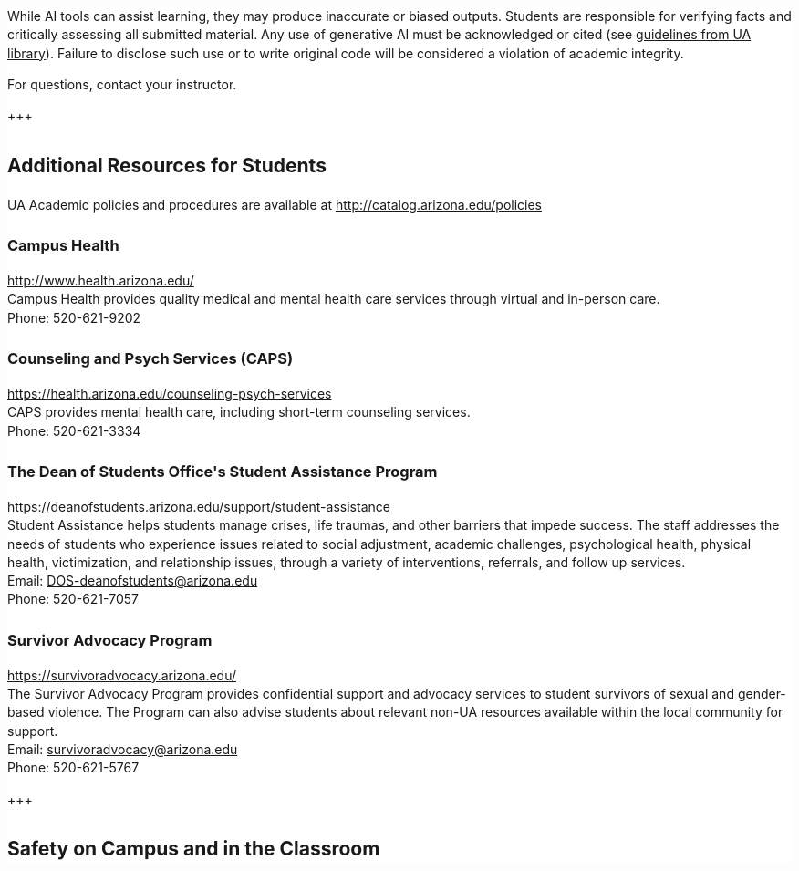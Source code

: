 While AI tools can assist learning, they may produce inaccurate or biased outputs.
Students are responsible for verifying facts and critically assessing all submitted material.
Any use of generative AI must be acknowledged or cited (see [guidelines from UA library](https://libguides.library.arizona.edu/students-chatgpt/citing)).
Failure to disclose such use or to write original code will be considered a violation of academic integrity.

For questions, contact your instructor.

+++

## Additional Resources for Students

UA Academic policies and procedures are available at http://catalog.arizona.edu/policies

### Campus Health

http://www.health.arizona.edu/  
Campus Health provides quality medical and mental health care services through virtual and in-person care.  
Phone: 520-621-9202

### Counseling and Psych Services (CAPS)

https://health.arizona.edu/counseling-psych-services  
CAPS provides mental health care, including short-term counseling services.  
Phone: 520-621-3334

### The Dean of Students Office's Student Assistance Program

https://deanofstudents.arizona.edu/support/student-assistance  
Student Assistance helps students manage crises, life traumas, and other barriers that impede success.
The staff addresses the needs of students who experience issues related to social adjustment, academic challenges, psychological health, physical health, victimization, and relationship issues, through a variety of interventions, referrals, and follow up services.  
Email: DOS-deanofstudents@arizona.edu  
Phone: 520-621-7057

### Survivor Advocacy Program

https://survivoradvocacy.arizona.edu/  
The Survivor Advocacy Program provides confidential support and advocacy services to student survivors of sexual and gender-based violence.
The Program can also advise students about relevant non-UA resources available within the local community for support.  
Email: survivoradvocacy@arizona.edu  
Phone: 520-621-5767

+++

## Safety on Campus and in the Classroom
